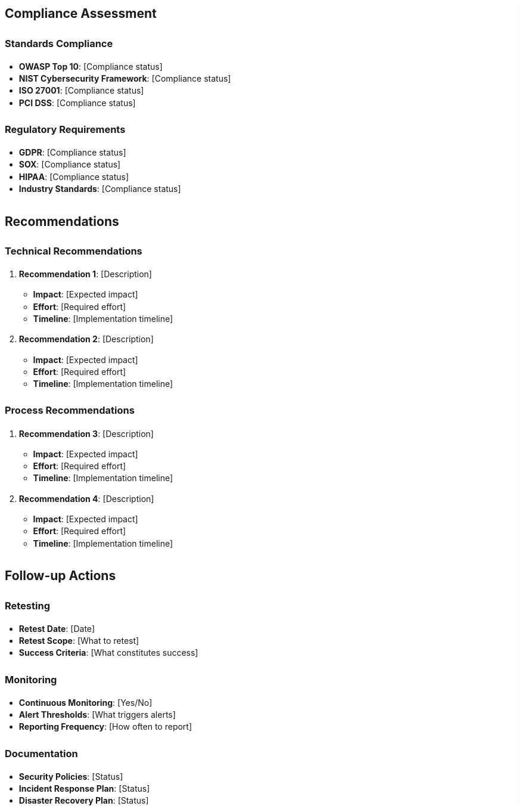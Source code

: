 ## Compliance Assessment

### Standards Compliance
- **OWASP Top 10**: [Compliance status]
- **NIST Cybersecurity Framework**: [Compliance status]
- **ISO 27001**: [Compliance status]
- **PCI DSS**: [Compliance status]

### Regulatory Requirements
- **GDPR**: [Compliance status]
- **SOX**: [Compliance status]
- **HIPAA**: [Compliance status]
- **Industry Standards**: [Compliance status]

## Recommendations

### Technical Recommendations
1. **Recommendation 1**: [Description]
   - **Impact**: [Expected impact]
   - **Effort**: [Required effort]
   - **Timeline**: [Implementation timeline]

2. **Recommendation 2**: [Description]
   - **Impact**: [Expected impact]
   - **Effort**: [Required effort]
   - **Timeline**: [Implementation timeline]

### Process Recommendations
1. **Recommendation 3**: [Description]
   - **Impact**: [Expected impact]
   - **Effort**: [Required effort]
   - **Timeline**: [Implementation timeline]

2. **Recommendation 4**: [Description]
   - **Impact**: [Expected impact]
   - **Effort**: [Required effort]
   - **Timeline**: [Implementation timeline]

## Follow-up Actions

### Retesting
- **Retest Date**: [Date]
- **Retest Scope**: [What to retest]
- **Success Criteria**: [What constitutes success]

### Monitoring
- **Continuous Monitoring**: [Yes/No]
- **Alert Thresholds**: [What triggers alerts]
- **Reporting Frequency**: [How often to report]

### Documentation
- **Security Policies**: [Status]
- **Incident Response Plan**: [Status]
- **Disaster Recovery Plan**: [Status] 